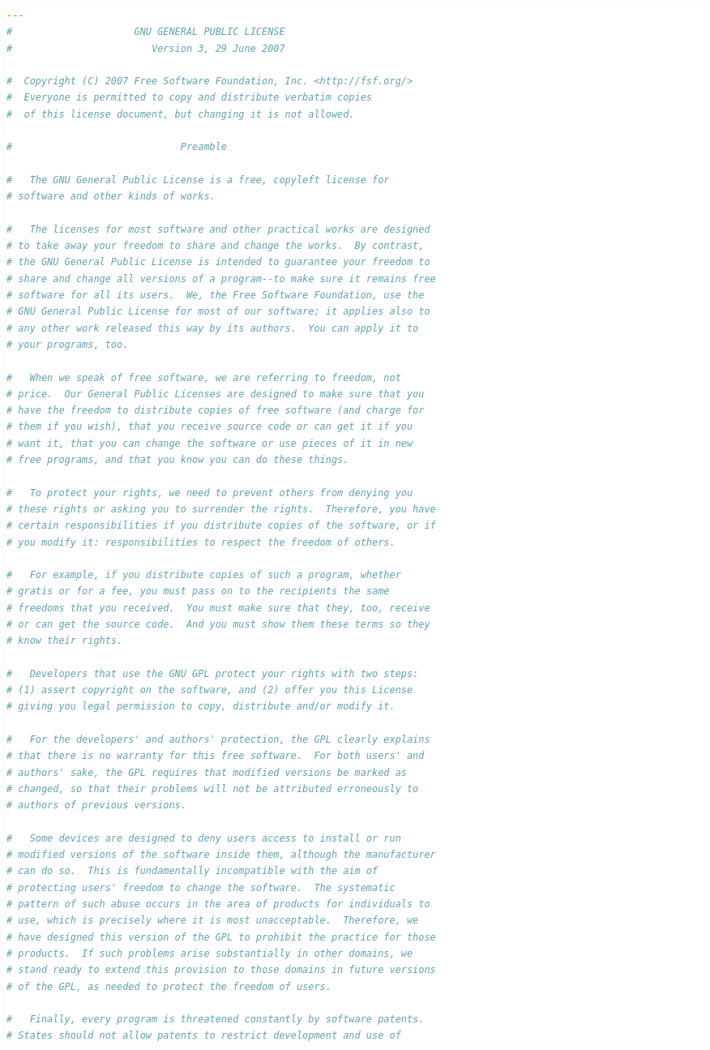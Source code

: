 ```yaml
---
#                     GNU GENERAL PUBLIC LICENSE
#                        Version 3, 29 June 2007

#  Copyright (C) 2007 Free Software Foundation, Inc. <http://fsf.org/>
#  Everyone is permitted to copy and distribute verbatim copies
#  of this license document, but changing it is not allowed.

#                             Preamble

#   The GNU General Public License is a free, copyleft license for
# software and other kinds of works.

#   The licenses for most software and other practical works are designed
# to take away your freedom to share and change the works.  By contrast,
# the GNU General Public License is intended to guarantee your freedom to
# share and change all versions of a program--to make sure it remains free
# software for all its users.  We, the Free Software Foundation, use the
# GNU General Public License for most of our software; it applies also to
# any other work released this way by its authors.  You can apply it to
# your programs, too.

#   When we speak of free software, we are referring to freedom, not
# price.  Our General Public Licenses are designed to make sure that you
# have the freedom to distribute copies of free software (and charge for
# them if you wish), that you receive source code or can get it if you
# want it, that you can change the software or use pieces of it in new
# free programs, and that you know you can do these things.

#   To protect your rights, we need to prevent others from denying you
# these rights or asking you to surrender the rights.  Therefore, you have
# certain responsibilities if you distribute copies of the software, or if
# you modify it: responsibilities to respect the freedom of others.

#   For example, if you distribute copies of such a program, whether
# gratis or for a fee, you must pass on to the recipients the same
# freedoms that you received.  You must make sure that they, too, receive
# or can get the source code.  And you must show them these terms so they
# know their rights.

#   Developers that use the GNU GPL protect your rights with two steps:
# (1) assert copyright on the software, and (2) offer you this License
# giving you legal permission to copy, distribute and/or modify it.

#   For the developers' and authors' protection, the GPL clearly explains
# that there is no warranty for this free software.  For both users' and
# authors' sake, the GPL requires that modified versions be marked as
# changed, so that their problems will not be attributed erroneously to
# authors of previous versions.

#   Some devices are designed to deny users access to install or run
# modified versions of the software inside them, although the manufacturer
# can do so.  This is fundamentally incompatible with the aim of
# protecting users' freedom to change the software.  The systematic
# pattern of such abuse occurs in the area of products for individuals to
# use, which is precisely where it is most unacceptable.  Therefore, we
# have designed this version of the GPL to prohibit the practice for those
# products.  If such problems arise substantially in other domains, we
# stand ready to extend this provision to those domains in future versions
# of the GPL, as needed to protect the freedom of users.

#   Finally, every program is threatened constantly by software patents.
# States should not allow patents to restrict development and use of
```